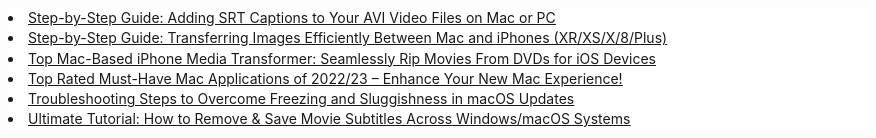 <li><a href="https://discover-alternatives.techidaily.com/step-by-step-guide-adding-srt-captions-to-your-avi-video-files-on-mac-or-pc/"><u>Step-by-Step Guide: Adding SRT Captions to Your AVI Video Files on Mac or PC</u></a></li>
<li><a href="https://discover-alternatives.techidaily.com/step-by-step-guide-transferring-images-efficiently-between-mac-and-iphones-xrxsx8plus/"><u>Step-by-Step Guide: Transferring Images Efficiently Between Mac and iPhones (XR/XS/X/8/Plus)</u></a></li>
<li><a href="https://discover-alternatives.techidaily.com/top-mac-based-iphone-media-transformer-seamlessly-rip-movies-from-dvds-for-ios-devices/"><u>Top Mac-Based iPhone Media Transformer: Seamlessly Rip Movies From DVDs for iOS Devices</u></a></li>
<li><a href="https://discover-alternatives.techidaily.com/top-rated-must-have-mac-applications-of-202223-enhance-your-new-mac-experience/"><u>Top Rated Must-Have Mac Applications of 2022/23 – Enhance Your New Mac Experience!</u></a></li>
<li><a href="https://discover-alternatives.techidaily.com/troubleshooting-steps-to-overcome-freezing-and-sluggishness-in-macos-updates/"><u>Troubleshooting Steps to Overcome Freezing and Sluggishness in macOS Updates</u></a></li>
<li><a href="https://discover-alternatives.techidaily.com/ultimate-tutorial-how-to-remove-and-save-movie-subtitles-across-windowsmacos-systems/"><u>Ultimate Tutorial: How to Remove & Save Movie Subtitles Across Windows/macOS Systems</u></a></li>
</ul></div>
